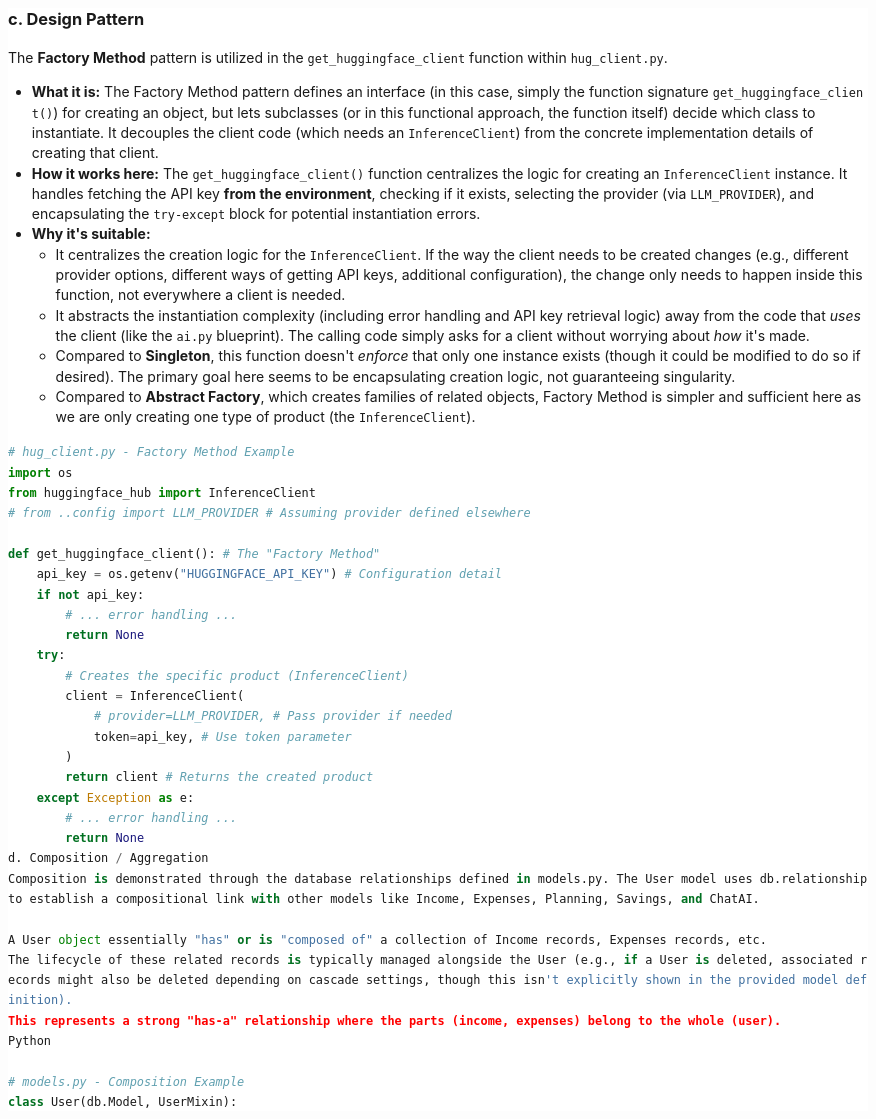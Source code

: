 ### c. Design Pattern

The **Factory Method** pattern is utilized in the `get_huggingface_client` function within `hug_client.py`.

* **What it is:** The Factory Method pattern defines an interface (in this case, simply the function signature `get_huggingface_client()`) for creating an object, but lets subclasses (or in this functional approach, the function itself) decide which class to instantiate. It decouples the client code (which needs an `InferenceClient`) from the concrete implementation details of creating that client.
* **How it works here:** The `get_huggingface_client()` function centralizes the logic for creating an `InferenceClient` instance. It handles fetching the API key **from the environment**, checking if it exists, selecting the provider (via `LLM_PROVIDER`), and encapsulating the `try-except` block for potential instantiation errors.
* **Why it's suitable:**
    * It centralizes the creation logic for the `InferenceClient`. If the way the client needs to be created changes (e.g., different provider options, different ways of getting API keys, additional configuration), the change only needs to happen inside this function, not everywhere a client is needed.
    * It abstracts the instantiation complexity (including error handling and API key retrieval logic) away from the code that *uses* the client (like the `ai.py` blueprint). The calling code simply asks for a client without worrying about *how* it's made.
    * Compared to **Singleton**, this function doesn't *enforce* that only one instance exists (though it could be modified to do so if desired). The primary goal here seems to be encapsulating creation logic, not guaranteeing singularity.
    * Compared to **Abstract Factory**, which creates families of related objects, Factory Method is simpler and sufficient here as we are only creating one type of product (the `InferenceClient`).

```python
# hug_client.py - Factory Method Example
import os
from huggingface_hub import InferenceClient
# from ..config import LLM_PROVIDER # Assuming provider defined elsewhere

def get_huggingface_client(): # The "Factory Method"
    api_key = os.getenv("HUGGINGFACE_API_KEY") # Configuration detail
    if not api_key:
        # ... error handling ...
        return None
    try:
        # Creates the specific product (InferenceClient)
        client = InferenceClient(
            # provider=LLM_PROVIDER, # Pass provider if needed
            token=api_key, # Use token parameter
        )
        return client # Returns the created product
    except Exception as e:
        # ... error handling ...
        return None
d. Composition / Aggregation
Composition is demonstrated through the database relationships defined in models.py. The User model uses db.relationship to establish a compositional link with other models like Income, Expenses, Planning, Savings, and ChatAI.

A User object essentially "has" or is "composed of" a collection of Income records, Expenses records, etc.
The lifecycle of these related records is typically managed alongside the User (e.g., if a User is deleted, associated records might also be deleted depending on cascade settings, though this isn't explicitly shown in the provided model definition).
This represents a strong "has-a" relationship where the parts (income, expenses) belong to the whole (user).
Python

# models.py - Composition Example
class User(db.Model, UserMixin):
```